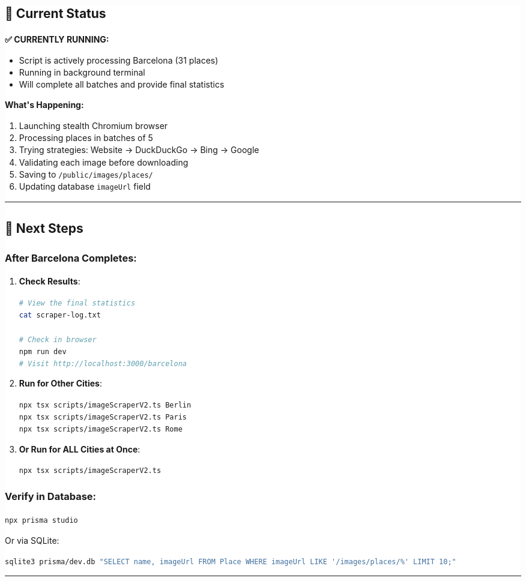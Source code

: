 
## 📝 Current Status

**✅ CURRENTLY RUNNING:**
- Script is actively processing Barcelona (31 places)
- Running in background terminal
- Will complete all batches and provide final statistics

**What's Happening:**
1. Launching stealth Chromium browser
2. Processing places in batches of 5
3. Trying strategies: Website → DuckDuckGo → Bing → Google
4. Validating each image before downloading
5. Saving to `/public/images/places/`
6. Updating database `imageUrl` field

---

## 🎯 Next Steps

### After Barcelona Completes:

1. **Check Results**:
   ```bash
   # View the final statistics
   cat scraper-log.txt
   
   # Check in browser
   npm run dev
   # Visit http://localhost:3000/barcelona
   ```

2. **Run for Other Cities**:
   ```bash
   npx tsx scripts/imageScraperV2.ts Berlin
   npx tsx scripts/imageScraperV2.ts Paris
   npx tsx scripts/imageScraperV2.ts Rome
   ```

3. **Or Run for ALL Cities at Once**:
   ```bash
   npx tsx scripts/imageScraperV2.ts
   ```

### Verify in Database:

```bash
npx prisma studio
```

Or via SQLite:
```bash
sqlite3 prisma/dev.db "SELECT name, imageUrl FROM Place WHERE imageUrl LIKE '/images/places/%' LIMIT 10;"
```

---